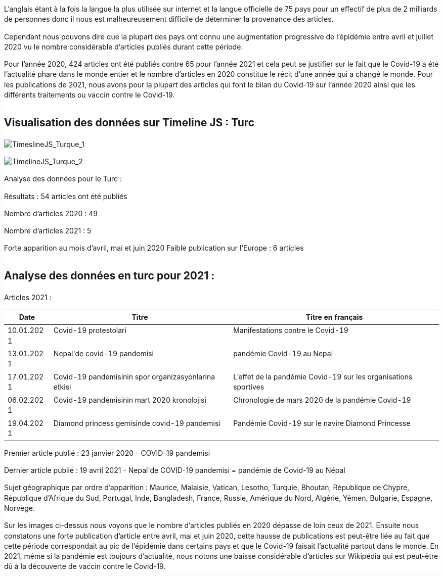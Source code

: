 L’anglais étant à la fois la langue la plus utilisée sur internet et la langue officielle de 75 pays pour un effectif de plus de 2 milliards de personnes donc il nous est malheureusement difficile de déterminer la provenance des articles.

Cependant nous pouvons dire que la plupart des pays ont connu une augmentation progressive de l’épidémie entre avril et juillet 2020 vu le nombre considérable d’articles publiés durant cette période. 

Pour l’année 2020, 424 articles ont été publiés contre 65 pour l’année 2021 et cela peut se justifier sur le fait que le Covid-19 a été l’actualité phare dans le monde entier et le nombre d’articles en 2020 constitue le récit d’une année qui a changé le monde. Pour les publications de 2021, nous avons pour la plupart des articles qui font le bilan du Covid-19 sur l’année 2020 ainsi que les différents traitements ou vaccin contre le Covid-19. 

## Visualisation des données sur Timeline JS : Turc

![TimeslineJS_Turque_1](https://user-images.githubusercontent.com/75143201/121578764-4e3da780-ca2b-11eb-8ad4-5af01ecd0f47.png)

![TimelineJS_Turque_2](https://user-images.githubusercontent.com/75143201/121578799-5ac20000-ca2b-11eb-8217-9e9c1a83537f.png)

Analyse des données pour le Turc : 

Résultats : 54 articles ont été publiés 

Nombre d’articles 2020 : 49

Nombre d’articles 2021 : 5

Forte apparition au mois d’avril, mai et juin 2020	Faible publication sur l’Europe : 6 articles 

## Analyse des données en turc pour 2021 :
Articles 2021 :

| Date       | Titre                                                | Titre en français                                               |
|------------|------------------------------------------------------|-----------------------------------------------------------------|
| 10.01.2021 | Covid-19 protestolari                                | Manifestations contre le Covid-19                               |
| 13.01.2021 | Nepal'de covid-19 pandemisi                          | pandémie Covid-19 au Nepal                                      |
| 17.01.2021 | Covid-19 pandemisinin spor organizasyonlarina etkisi | L’effet de la pandémie Covid-19 sur les organisations sportives |
| 06.02.2021 | Covid-19 pandemisinin mart 2020 kronolojisi          | Chronologie de mars 2020 de la pandémie Covid-19                |
| 19.04.2021 | Diamond princess gemisinde covid-19 pandemisi        | Pandémie Covid-19 sur le navire Diamond Princesse               |

Premier article publié : 23 janvier 2020 - COVID-19 pandemisi

Dernier article publié : 19 avril 2021 - Nepal'de COVID-19 pandemisi = pandémie de Covid-19 au Népal 

Sujet géographique par ordre d’apparition : Maurice, Malaisie, Vatican, Lesotho, Turquie, Bhoutan, République de Chypre, République d’Afrique du Sud, Portugal, Inde, Bangladesh, France, Russie, Amérique du Nord, Algérie, Yémen, Bulgarie, Espagne, Norvège. 

Sur les images ci-dessus nous voyons que le nombre d’articles publiés en 2020 dépasse de loin ceux de 2021.  Ensuite nous constatons une forte publication d’article entre avril, mai et juin 2020, cette hausse de publications est peut-être liée au fait que cette période correspondait au pic de l’épidémie dans certains pays et que le Covid-19 faisait l’actualité partout dans le monde. En 2021, même si la pandémie est toujours d’actualité, nous notons une baisse considérable d’articles sur Wikipédia qui est peut-être dû à la découverte de vaccin contre le Covid-19.
